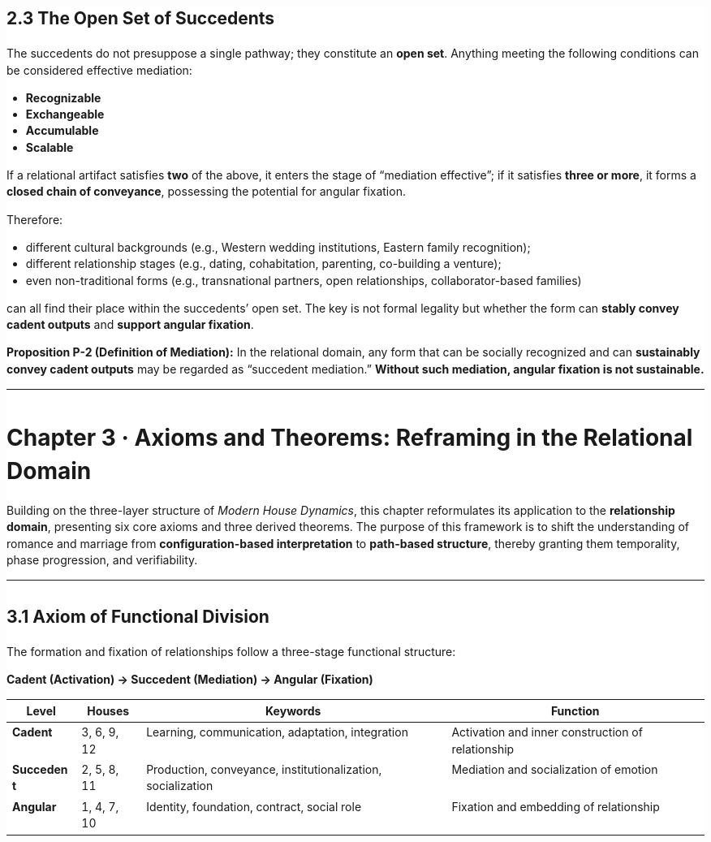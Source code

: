 ## 2.3 The Open Set of Succedents

The succedents do not presuppose a single pathway; they constitute an **open set**. Anything meeting the following conditions can be considered effective mediation:

* **Recognizable**
* **Exchangeable**
* **Accumulable**
* **Scalable**

If a relational artifact satisfies **two** of the above, it enters the stage of “mediation effective”; if it satisfies **three or more**, it forms a **closed chain of conveyance**, possessing the potential for angular fixation.

Therefore:

* different cultural backgrounds (e.g., Western wedding institutions, Eastern family recognition);
* different relationship stages (e.g., dating, cohabitation, parenting, co-building a venture);
* even non-traditional forms (e.g., transnational partners, open relationships, collaborator-based families)

can all find their place within the succedents’ open set. The key is not formal legality but whether the form can **stably convey cadent outputs** and **support angular fixation**.

**Proposition P-2 (Definition of Mediation):**
In the relational domain, any form that can be socially recognized and can **sustainably convey cadent outputs** may be regarded as “succedent mediation.” **Without such mediation, angular fixation is not sustainable.**

---

# Chapter 3 · Axioms and Theorems: Reframing in the Relational Domain

Building on the three-layer structure of *Modern House Dynamics*, this chapter reformulates its application to the **relationship domain**, presenting six core axioms and three derived theorems.
The purpose of this framework is to shift the understanding of romance and marriage from **configuration-based interpretation** to **path-based structure**, thereby granting them temporality, phase progression, and verifiability.

---

## 3.1 Axiom of Functional Division

The formation and fixation of relationships follow a three-stage functional structure:

**Cadent (Activation) → Succedent (Mediation) → Angular (Fixation)**

| Level         | Houses      | Keywords                                                    | Function                                          |
| ------------- | ----------- | ----------------------------------------------------------- | ------------------------------------------------- |
| **Cadent**    | 3, 6, 9, 12 | Learning, communication, adaptation, integration            | Activation and inner construction of relationship |
| **Succedent** | 2, 5, 8, 11 | Production, conveyance, institutionalization, socialization | Mediation and socialization of emotion            |
| **Angular**   | 1, 4, 7, 10 | Identity, foundation, contract, social role                 | Fixation and embedding of relationship            |
